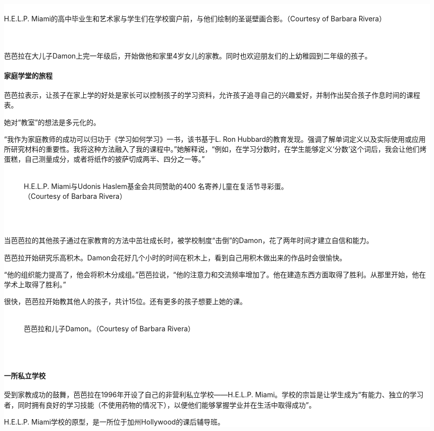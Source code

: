  </ok>
 <br/><figcaption class="wp-caption-text" id="caption-attachment-13797073">
  H.E.L.P. Miami的高中毕业生和艺术家与学生们在学校窗户前，与他们绘制的圣诞壁画合影。（Courtesy of Barbara Rivera）
 </figcaption><br/>
</figure><br/>
<p>
 芭芭拉在大儿子Damon上完一年级后，开始做他和家里4岁女儿的家教。同时也欢迎朋友们的上幼稚园到二年级的孩子。
</p>
<h4>
 家庭学堂的旅程
</h4>
<p>
 芭芭拉表示，让孩子在家上学的好处是家长可以控制孩子的学习资料，允许孩子追寻自己的兴趣爱好，并制作出契合孩子作息时间的课程表。
</p>
<p>
 她对“教室”的想法是多元化的。
</p>
<p>
 “我作为家庭教师的成功可以归功于《学习如何学习》一书，该书基于L. Ron Hubbard的教育发现。强调了解单词定义以及实际使用或应用所研究材料的重要性。我将这种方法融入了我的课程中。”她解释说，“例如，在学习分数时，在学生能够定义‘分数’这个词后，我会让他们烤蛋糕，自己测量成分，或者将纸作的披萨切成两半、四分之一等。”
</p>
<figure aria-describedby="caption-attachment-13797074" class="wp-caption aligncenter" id="attachment_13797074" style="width: 599px">
 <ok href="https://i.epochtimes.com/assets/uploads/2022/08/id13797074-ET-Barbie-Rivera-school-10.jpeg" target="_blank">
  <img alt="" class="wp-image-13797074" src="https://i.epochtimes.com/assets/uploads/2022/08/id13797074-ET-Barbie-Rivera-school-10.jpeg"/>
 </ok>
 <br/><figcaption class="wp-caption-text" id="caption-attachment-13797074">
  H.E.L.P. Miami与Udonis Haslem基金会共同赞助的400 名寄养儿童在复活节寻彩蛋。（Courtesy of Barbara Rivera）
 </figcaption><br/>
</figure><br/>
<p>
 当芭芭拉的其他孩子通过在家教育的方法中茁壮成长时，被学校制度“击倒”的Damon，花了两年时间才建立自信和能力。
</p>
<p>
 芭芭拉开始研究乐高积木。Damon会花好几个小时的时间在积木上，看到自己用积木做出来的作品时会很愉快。
</p>
<p>
 “他的组织能力提高了，他会将积木分成组。”芭芭拉说，“他的注意力和交流频率增加了。他在建造东西方面取得了胜利。从那里开始，他在学术上取得了胜利。”
</p>
<p>
 很快，芭芭拉开始教其他人的孩子，共计15位。还有更多的孩子想要上她的课。
</p>
<figure aria-describedby="caption-attachment-13797075" class="wp-caption aligncenter" id="attachment_13797075" style="width: 452px">
 <ok href="https://i.epochtimes.com/assets/uploads/2022/08/id13797075-ET-Barbie-Rivera-school-13.jpeg" target="_blank">
  <img alt="" class="wp-image-13797075" src="https://i.epochtimes.com/assets/uploads/2022/08/id13797075-ET-Barbie-Rivera-school-13.jpeg"/>
 </ok>
 <br/><figcaption class="wp-caption-text" id="caption-attachment-13797075">
  芭芭拉和儿子Damon。（Courtesy of Barbara Rivera）
 </figcaption><br/>
</figure><br/>
<h4>
 一所私立学校
</h4>
<p>
 受到家教成功的鼓舞，芭芭拉在1996年开设了自己的非营利私立学校——H.E.L.P. Miami。学校的宗旨是让学生成为“有能力、独立的学习者，同时拥有良好的学习技能（不使用药物的情况下），以便他们能够掌握学业并在生活中取得成功”。
</p>
<p>
 H.E.L.P. Miami学校的原型，是一所位于加州Hollywood的课后辅导班。